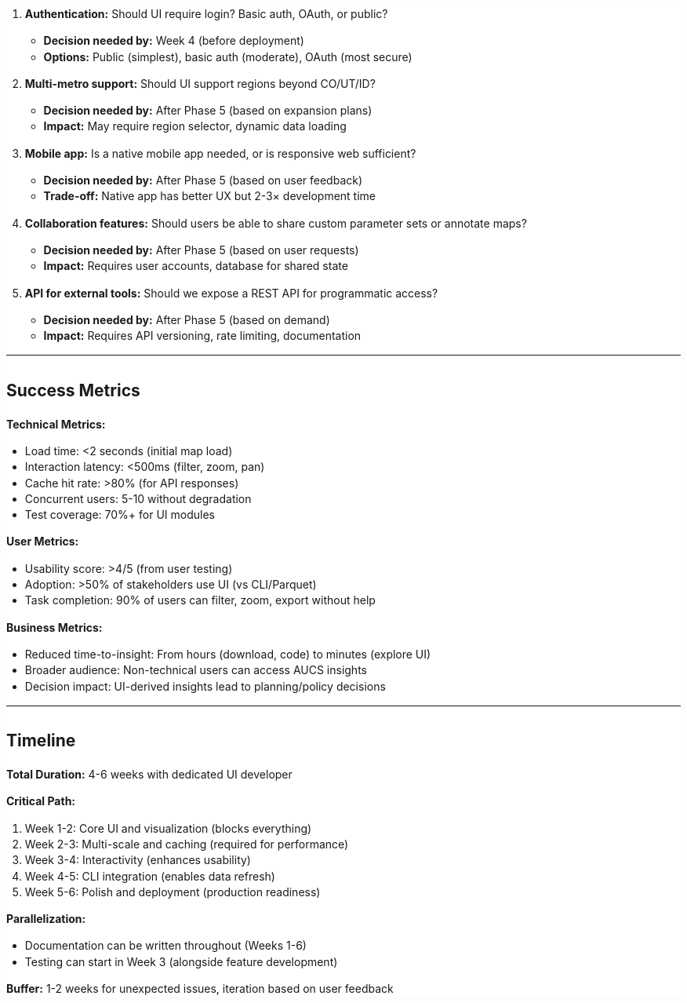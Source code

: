 1. **Authentication:** Should UI require login? Basic auth, OAuth, or public?
   - **Decision needed by:** Week 4 (before deployment)
   - **Options:** Public (simplest), basic auth (moderate), OAuth (most secure)

2. **Multi-metro support:** Should UI support regions beyond CO/UT/ID?
   - **Decision needed by:** After Phase 5 (based on expansion plans)
   - **Impact:** May require region selector, dynamic data loading

3. **Mobile app:** Is a native mobile app needed, or is responsive web sufficient?
   - **Decision needed by:** After Phase 5 (based on user feedback)
   - **Trade-off:** Native app has better UX but 2-3× development time

4. **Collaboration features:** Should users be able to share custom parameter sets or annotate maps?
   - **Decision needed by:** After Phase 5 (based on user requests)
   - **Impact:** Requires user accounts, database for shared state

5. **API for external tools:** Should we expose a REST API for programmatic access?
   - **Decision needed by:** After Phase 5 (based on demand)
   - **Impact:** Requires API versioning, rate limiting, documentation

---

## Success Metrics

**Technical Metrics:**

- Load time: <2 seconds (initial map load)
- Interaction latency: <500ms (filter, zoom, pan)
- Cache hit rate: >80% (for API responses)
- Concurrent users: 5-10 without degradation
- Test coverage: 70%+ for UI modules

**User Metrics:**

- Usability score: >4/5 (from user testing)
- Adoption: >50% of stakeholders use UI (vs CLI/Parquet)
- Task completion: 90% of users can filter, zoom, export without help

**Business Metrics:**

- Reduced time-to-insight: From hours (download, code) to minutes (explore UI)
- Broader audience: Non-technical users can access AUCS insights
- Decision impact: UI-derived insights lead to planning/policy decisions

---

## Timeline

**Total Duration:** 4-6 weeks with dedicated UI developer

**Critical Path:**

1. Week 1-2: Core UI and visualization (blocks everything)
2. Week 2-3: Multi-scale and caching (required for performance)
3. Week 3-4: Interactivity (enhances usability)
4. Week 4-5: CLI integration (enables data refresh)
5. Week 5-6: Polish and deployment (production readiness)

**Parallelization:**

- Documentation can be written throughout (Weeks 1-6)
- Testing can start in Week 3 (alongside feature development)

**Buffer:** 1-2 weeks for unexpected issues, iteration based on user feedback
